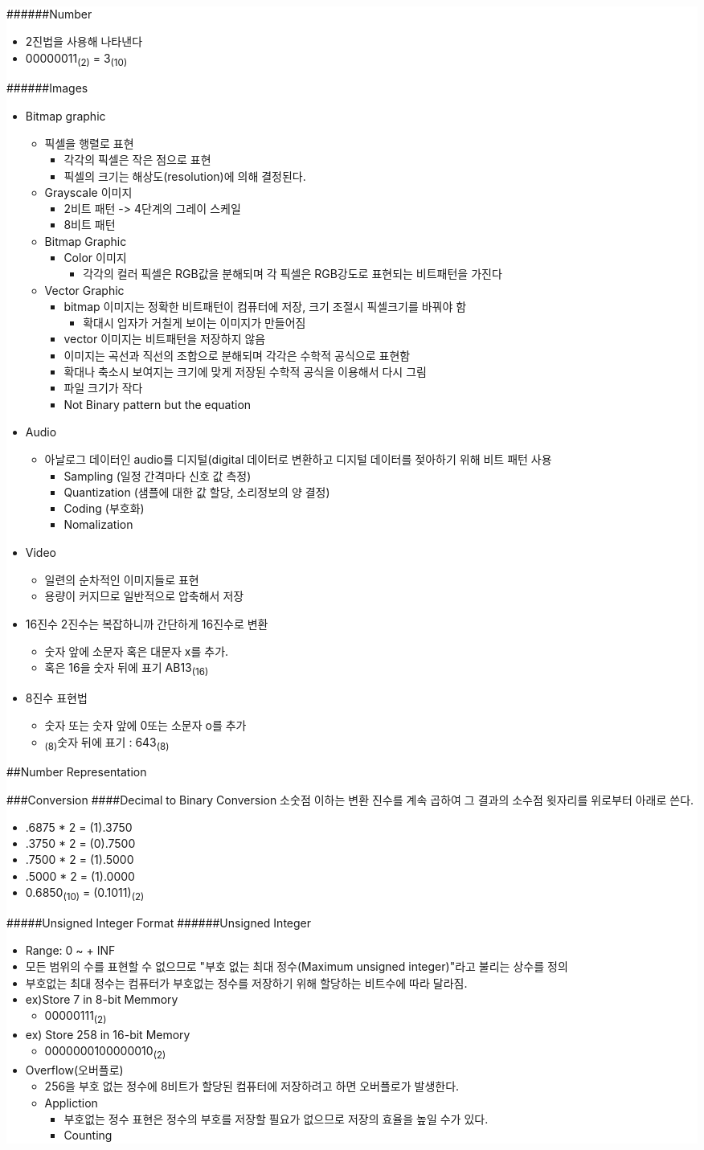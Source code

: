 
######Number
- 2진법을 사용해 나타낸다
- 00000011<sub>(2)</sub> = 3<sub>(10)</sub>

######Images
- Bitmap graphic
	- 픽셀을 행렬로 표현
		- 각각의 픽셀은 작은 점으로 표현
		- 픽셀의 크기는 해상도(resolution)에 의해 결정된다.
	- Grayscale 이미지
		- 2비트 패턴 -> 4단계의 그레이 스케일
		- 8비트 패턴
	- Bitmap Graphic
		- Color 이미지
			- 각각의 컬러 픽셀은 RGB값을 분해되며 각 픽셀은 RGB강도로 표현되는 비트패턴을 가진다
	- Vector Graphic
		- bitmap 이미지는 정확한 비트패턴이 컴퓨터에 저장, 크기 조절시 픽셀크기를 바꿔야 함
			- 확대시 입자가 거칠게 보이는 이미지가 만들어짐
		- vector 이미지는 비트패턴을 저장하지 않음
		- 이미지는 곡선과 직선의 조합으로 분해되며 각각은 수학적 공식으로 표현함
		- 확대나 축소시 보여지는 크기에 맞게 저장된 수학적 공식을 이용해서 다시 그림
		- 파일 크기가 작다
		- Not Binary pattern but the equation
- Audio
	- 아날로그 데이터인 audio를 디지털(digital 데이터로 변환하고 디지털 데이터를 젖아하기 위해 비트 패턴 사용
		- Sampling (일정 간격마다 신호 값 측정)
		- Quantization (샘플에 대한 값 할당, 소리정보의 양 결정)
		- Coding (부호화)
		- Nomalization
- Video
	- 일련의 순차적인 이미지들로 표현
	- 용량이 커지므로 일반적으로 압축해서 저장

- 16진수 2진수는 복잡하니까 간단하게 16진수로 변환
	 - 숫자 앞에 소문자 혹은 대문자 x를 추가.
	 - 혹은 16을 숫자 뒤에 표기 AB13<sub>(16)</sub>
- 8진수 표현법
	 - 숫자 또는 숫자 앞에 0또는 소문자 o를 추가
	 - <sub>(8)</sub>숫자 뒤에 표기 : 643<sub>(8)</sub>

##Number Representation

###Conversion
####Decimal to Binary Conversion
소숫점 이하는 변환 진수를 계속 곱하여 그 결과의 소수점 윗자리를 위로부터 아래로 쓴다.
- .6875 * 2 = (1).3750
- .3750 * 2 = (0).7500
- .7500 * 2 = (1).5000
- .5000 * 2 = (1).0000
- 0.6850<sub>(10)</sub> = (0.1011)<sub>(2)</sub>

#####Unsigned Integer Format
######Unsigned Integer
- Range: 0 ~ + INF
- 모든 범위의 수를 표현할 수 없으므로 "부호 없는 최대 정수(Maximum unsigned integer)"라고 불리는 상수를 정의
- 부호없는 최대 정수는 컴퓨터가 부호없는 정수를 저장하기 위해 할당하는 비트수에 따라 달라짐.
- ex)Store 7 in 8-bit Memmory
	- 00000111<sub>(2)</sub>
- ex) Store 258 in 16-bit Memory
	- 0000000100000010<sub>(2)</sub>
- Overflow(오버플로)
	- 256을 부호 없는 정수에 8비트가 할당된 컴퓨터에 저장하려고 하면 오버플로가 발생한다.
	- Appliction
		- 부호없는 정수 표현은 정수의 부호를 저장할 필요가 없으므로 저장의 효율을 높일 수가 있다.
		- Counting